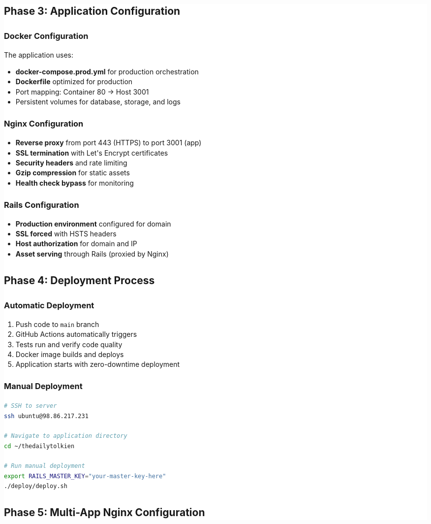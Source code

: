## Phase 3: Application Configuration

### Docker Configuration

The application uses:

-   **docker-compose.prod.yml** for production orchestration
-   **Dockerfile** optimized for production
-   Port mapping: Container 80 → Host 3001
-   Persistent volumes for database, storage, and logs

### Nginx Configuration

-   **Reverse proxy** from port 443 (HTTPS) to port 3001 (app)
-   **SSL termination** with Let's Encrypt certificates
-   **Security headers** and rate limiting
-   **Gzip compression** for static assets
-   **Health check bypass** for monitoring

### Rails Configuration

-   **Production environment** configured for domain
-   **SSL forced** with HSTS headers
-   **Host authorization** for domain and IP
-   **Asset serving** through Rails (proxied by Nginx)

## Phase 4: Deployment Process

### Automatic Deployment

1. Push code to `main` branch
2. GitHub Actions automatically triggers
3. Tests run and verify code quality
4. Docker image builds and deploys
5. Application starts with zero-downtime deployment

### Manual Deployment

```bash
# SSH to server
ssh ubuntu@98.86.217.231

# Navigate to application directory
cd ~/thedailytolkien

# Run manual deployment
export RAILS_MASTER_KEY="your-master-key-here"
./deploy/deploy.sh
```

## Phase 5: Multi-App Nginx Configuration
